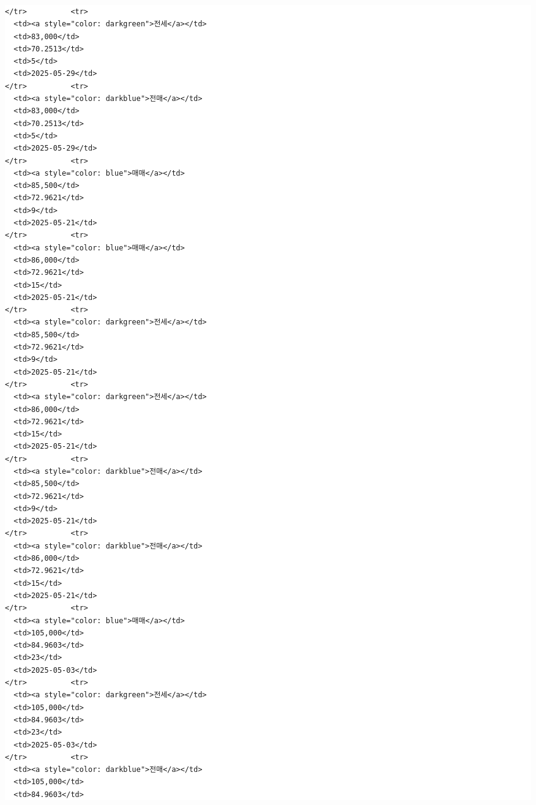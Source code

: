     </tr>          <tr>
      <td><a style="color: darkgreen">전세</a></td>
      <td>83,000</td>
      <td>70.2513</td>
      <td>5</td>
      <td>2025-05-29</td>
    </tr>          <tr>
      <td><a style="color: darkblue">전매</a></td>
      <td>83,000</td>
      <td>70.2513</td>
      <td>5</td>
      <td>2025-05-29</td>
    </tr>          <tr>
      <td><a style="color: blue">매매</a></td>
      <td>85,500</td>
      <td>72.9621</td>
      <td>9</td>
      <td>2025-05-21</td>
    </tr>          <tr>
      <td><a style="color: blue">매매</a></td>
      <td>86,000</td>
      <td>72.9621</td>
      <td>15</td>
      <td>2025-05-21</td>
    </tr>          <tr>
      <td><a style="color: darkgreen">전세</a></td>
      <td>85,500</td>
      <td>72.9621</td>
      <td>9</td>
      <td>2025-05-21</td>
    </tr>          <tr>
      <td><a style="color: darkgreen">전세</a></td>
      <td>86,000</td>
      <td>72.9621</td>
      <td>15</td>
      <td>2025-05-21</td>
    </tr>          <tr>
      <td><a style="color: darkblue">전매</a></td>
      <td>85,500</td>
      <td>72.9621</td>
      <td>9</td>
      <td>2025-05-21</td>
    </tr>          <tr>
      <td><a style="color: darkblue">전매</a></td>
      <td>86,000</td>
      <td>72.9621</td>
      <td>15</td>
      <td>2025-05-21</td>
    </tr>          <tr>
      <td><a style="color: blue">매매</a></td>
      <td>105,000</td>
      <td>84.9603</td>
      <td>23</td>
      <td>2025-05-03</td>
    </tr>          <tr>
      <td><a style="color: darkgreen">전세</a></td>
      <td>105,000</td>
      <td>84.9603</td>
      <td>23</td>
      <td>2025-05-03</td>
    </tr>          <tr>
      <td><a style="color: darkblue">전매</a></td>
      <td>105,000</td>
      <td>84.9603</td>